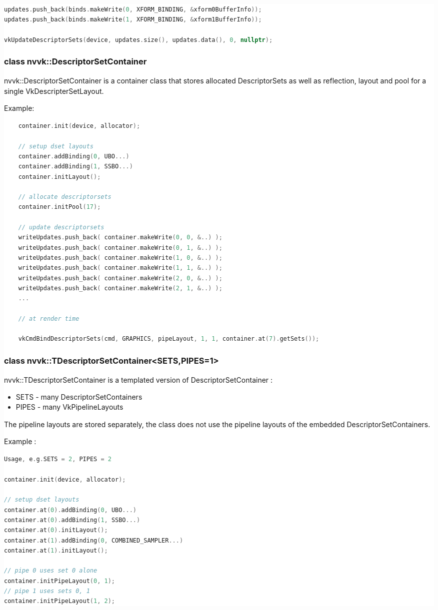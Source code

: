 ```cpp
updates.push_back(binds.makeWrite(0, XFORM_BINDING, &xform0BufferInfo));
updates.push_back(binds.makeWrite(1, XFORM_BINDING, &xform1BufferInfo));

vkUpdateDescriptorSets(device, updates.size(), updates.data(), 0, nullptr);
```
### class nvvk::DescriptorSetContainer

nvvk::DescriptorSetContainer is a container class that stores allocated DescriptorSets
as well as reflection, layout and pool for a single
VkDescripterSetLayout.

Example:
```cpp
    container.init(device, allocator);

    // setup dset layouts
    container.addBinding(0, UBO...)
    container.addBinding(1, SSBO...)
    container.initLayout();

    // allocate descriptorsets
    container.initPool(17);

    // update descriptorsets
    writeUpdates.push_back( container.makeWrite(0, 0, &..) );
    writeUpdates.push_back( container.makeWrite(0, 1, &..) );
    writeUpdates.push_back( container.makeWrite(1, 0, &..) );
    writeUpdates.push_back( container.makeWrite(1, 1, &..) );
    writeUpdates.push_back( container.makeWrite(2, 0, &..) );
    writeUpdates.push_back( container.makeWrite(2, 1, &..) );
    ...

    // at render time

    vkCmdBindDescriptorSets(cmd, GRAPHICS, pipeLayout, 1, 1, container.at(7).getSets());
```

### class nvvk::TDescriptorSetContainer<SETS,PIPES=1>

nvvk::TDescriptorSetContainer is a templated version of DescriptorSetContainer :

- SETS  - many DescriptorSetContainers
- PIPES - many VkPipelineLayouts

The pipeline layouts are stored separately, the class does
not use the pipeline layouts of the embedded DescriptorSetContainers.

Example :

```cpp
Usage, e.g.SETS = 2, PIPES = 2

container.init(device, allocator);

// setup dset layouts
container.at(0).addBinding(0, UBO...)
container.at(0).addBinding(1, SSBO...)
container.at(0).initLayout();
container.at(1).addBinding(0, COMBINED_SAMPLER...)
container.at(1).initLayout();

// pipe 0 uses set 0 alone
container.initPipeLayout(0, 1);
// pipe 1 uses sets 0, 1
container.initPipeLayout(1, 2);

```